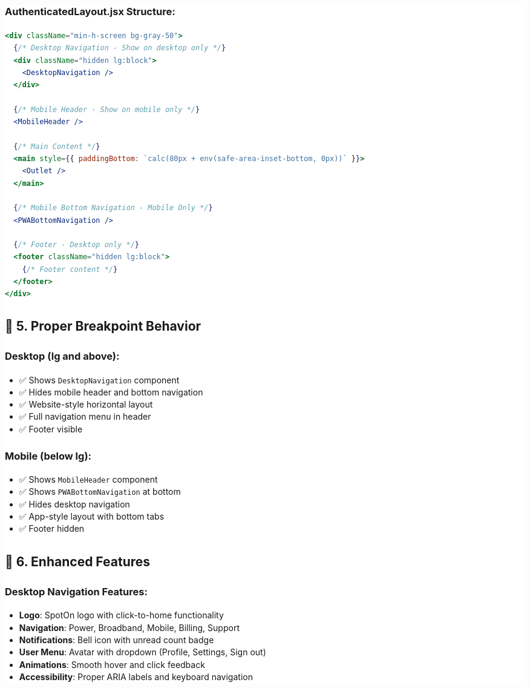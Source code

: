### **AuthenticatedLayout.jsx Structure:**
```jsx
<div className="min-h-screen bg-gray-50">
  {/* Desktop Navigation - Show on desktop only */}
  <div className="hidden lg:block">
    <DesktopNavigation />
  </div>
  
  {/* Mobile Header - Show on mobile only */}
  <MobileHeader />
  
  {/* Main Content */}
  <main style={{ paddingBottom: `calc(80px + env(safe-area-inset-bottom, 0px))` }}>
    <Outlet />
  </main>

  {/* Mobile Bottom Navigation - Mobile Only */}
  <PWABottomNavigation />
  
  {/* Footer - Desktop only */}
  <footer className="hidden lg:block">
    {/* Footer content */}
  </footer>
</div>
```

## 🔧 **5. Proper Breakpoint Behavior**

### **Desktop (lg and above):**
- ✅ Shows `DesktopNavigation` component
- ✅ Hides mobile header and bottom navigation
- ✅ Website-style horizontal layout
- ✅ Full navigation menu in header
- ✅ Footer visible

### **Mobile (below lg):**
- ✅ Shows `MobileHeader` component
- ✅ Shows `PWABottomNavigation` at bottom
- ✅ Hides desktop navigation
- ✅ App-style layout with bottom tabs
- ✅ Footer hidden

## 🎯 **6. Enhanced Features**

### **Desktop Navigation Features:**
- **Logo**: SpotOn logo with click-to-home functionality
- **Navigation**: Power, Broadband, Mobile, Billing, Support
- **Notifications**: Bell icon with unread count badge
- **User Menu**: Avatar with dropdown (Profile, Settings, Sign out)
- **Animations**: Smooth hover and click feedback
- **Accessibility**: Proper ARIA labels and keyboard navigation
